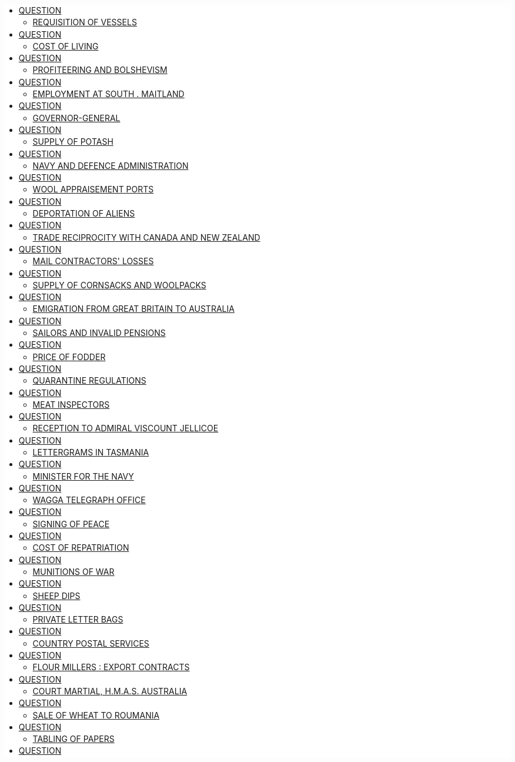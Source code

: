 
* [QUESTION](#debate-0)
    * [REQUISITION OF VESSELS](#subdebate-0-0)
* [QUESTION](#debate-1)
    * [COST OF LIVING](#subdebate-1-0)
* [QUESTION](#debate-2)
    * [PROFITEERING AND BOLSHEVISM](#subdebate-2-0)
* [QUESTION](#debate-3)
    * [EMPLOYMENT AT SOUTH . MAITLAND](#subdebate-3-0)
* [QUESTION](#debate-4)
    * [GOVERNOR-GENERAL](#subdebate-4-0)
* [QUESTION](#debate-5)
    * [SUPPLY OF POTASH](#subdebate-5-0)
* [QUESTION](#debate-6)
    * [NAVY AND DEFENCE ADMINISTRATION](#subdebate-6-0)
* [QUESTION](#debate-7)
    * [WOOL APPRAISEMENT PORTS](#subdebate-7-0)
* [QUESTION](#debate-8)
    * [DEPORTATION OF ALIENS](#subdebate-8-0)
* [QUESTION](#debate-9)
    * [TRADE RECIPROCITY WITH CANADA AND NEW ZEALAND](#subdebate-9-0)
* [QUESTION](#debate-10)
    * [MAIL CONTRACTORS' LOSSES](#subdebate-10-0)
* [QUESTION](#debate-11)
    * [SUPPLY OF CORNSACKS AND WOOLPACKS](#subdebate-11-0)
* [QUESTION](#debate-12)
    * [EMIGRATION FROM GREAT BRITAIN TO AUSTRALIA](#subdebate-12-0)
* [QUESTION](#debate-13)
    * [SAILORS AND INVALID PENSIONS](#subdebate-13-0)
* [QUESTION](#debate-14)
    * [PRICE OF FODDER](#subdebate-14-0)
* [QUESTION](#debate-15)
    * [QUARANTINE REGULATIONS](#subdebate-15-0)
* [QUESTION](#debate-16)
    * [MEAT INSPECTORS](#subdebate-16-0)
* [QUESTION](#debate-17)
    * [RECEPTION TO ADMIRAL VISCOUNT JELLICOE](#subdebate-17-0)
* [QUESTION](#debate-18)
    * [LETTERGRAMS IN TASMANIA](#subdebate-18-0)
* [QUESTION](#debate-19)
    * [MINISTER FOR THE NAVY](#subdebate-19-0)
* [QUESTION](#debate-20)
    * [WAGGA TELEGRAPH OFFICE](#subdebate-20-0)
* [QUESTION](#debate-21)
    * [SIGNING OF PEACE](#subdebate-21-0)
* [QUESTION](#debate-22)
    * [COST OF REPATRIATION](#subdebate-22-0)
* [QUESTION](#debate-23)
    * [MUNITIONS OF WAR](#subdebate-23-0)
* [QUESTION](#debate-24)
    * [SHEEP DIPS](#subdebate-24-0)
* [QUESTION](#debate-25)
    * [PRIVATE LETTER BAGS](#subdebate-25-0)
* [QUESTION](#debate-26)
    * [COUNTRY POSTAL SERVICES](#subdebate-26-0)
* [QUESTION](#debate-27)
    * [FLOUR MILLERS : EXPORT CONTRACTS](#subdebate-27-0)
* [QUESTION](#debate-28)
    * [COURT MARTIAL, H.M.A.S. AUSTRALIA](#subdebate-28-0)
* [QUESTION](#debate-29)
    * [SALE OF WHEAT TO ROUMANIA](#subdebate-29-0)
* [QUESTION](#debate-30)
    * [TABLING OF PAPERS](#subdebate-30-0)
* [QUESTION](#debate-31)